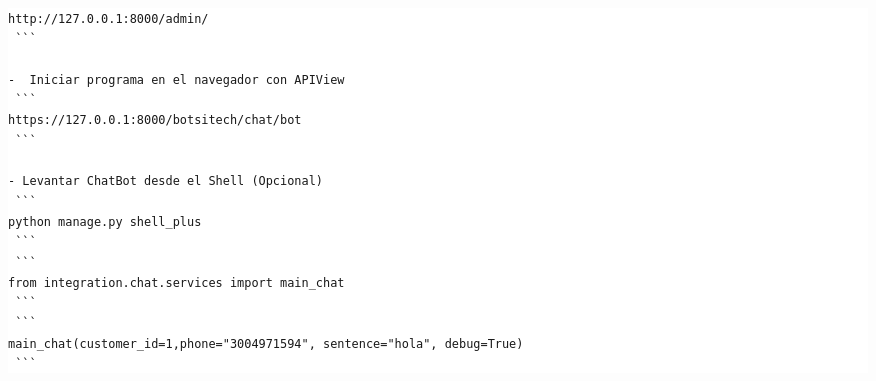    ```
   http://127.0.0.1:8000/admin/
    ```

-  Iniciar programa en el navegador con APIView
    ```
   https://127.0.0.1:8000/botsitech/chat/bot
    ```

- Levantar ChatBot desde el Shell (Opcional)
    ```
   python manage.py shell_plus
    ```
    ```
   from integration.chat.services import main_chat
    ```
    ```
   main_chat(customer_id=1,phone="3004971594", sentence="hola", debug=True)
    ```
